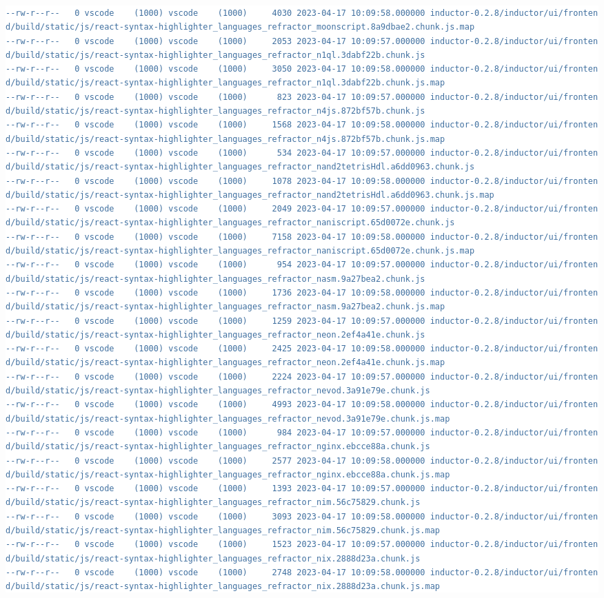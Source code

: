 ```diff
--rw-r--r--   0 vscode    (1000) vscode    (1000)     4030 2023-04-17 10:09:58.000000 inductor-0.2.8/inductor/ui/frontend/build/static/js/react-syntax-highlighter_languages_refractor_moonscript.8a9dbae2.chunk.js.map
--rw-r--r--   0 vscode    (1000) vscode    (1000)     2053 2023-04-17 10:09:57.000000 inductor-0.2.8/inductor/ui/frontend/build/static/js/react-syntax-highlighter_languages_refractor_n1ql.3dabf22b.chunk.js
--rw-r--r--   0 vscode    (1000) vscode    (1000)     3050 2023-04-17 10:09:58.000000 inductor-0.2.8/inductor/ui/frontend/build/static/js/react-syntax-highlighter_languages_refractor_n1ql.3dabf22b.chunk.js.map
--rw-r--r--   0 vscode    (1000) vscode    (1000)      823 2023-04-17 10:09:57.000000 inductor-0.2.8/inductor/ui/frontend/build/static/js/react-syntax-highlighter_languages_refractor_n4js.872bf57b.chunk.js
--rw-r--r--   0 vscode    (1000) vscode    (1000)     1568 2023-04-17 10:09:58.000000 inductor-0.2.8/inductor/ui/frontend/build/static/js/react-syntax-highlighter_languages_refractor_n4js.872bf57b.chunk.js.map
--rw-r--r--   0 vscode    (1000) vscode    (1000)      534 2023-04-17 10:09:57.000000 inductor-0.2.8/inductor/ui/frontend/build/static/js/react-syntax-highlighter_languages_refractor_nand2tetrisHdl.a6dd0963.chunk.js
--rw-r--r--   0 vscode    (1000) vscode    (1000)     1078 2023-04-17 10:09:58.000000 inductor-0.2.8/inductor/ui/frontend/build/static/js/react-syntax-highlighter_languages_refractor_nand2tetrisHdl.a6dd0963.chunk.js.map
--rw-r--r--   0 vscode    (1000) vscode    (1000)     2049 2023-04-17 10:09:57.000000 inductor-0.2.8/inductor/ui/frontend/build/static/js/react-syntax-highlighter_languages_refractor_naniscript.65d0072e.chunk.js
--rw-r--r--   0 vscode    (1000) vscode    (1000)     7158 2023-04-17 10:09:58.000000 inductor-0.2.8/inductor/ui/frontend/build/static/js/react-syntax-highlighter_languages_refractor_naniscript.65d0072e.chunk.js.map
--rw-r--r--   0 vscode    (1000) vscode    (1000)      954 2023-04-17 10:09:57.000000 inductor-0.2.8/inductor/ui/frontend/build/static/js/react-syntax-highlighter_languages_refractor_nasm.9a27bea2.chunk.js
--rw-r--r--   0 vscode    (1000) vscode    (1000)     1736 2023-04-17 10:09:58.000000 inductor-0.2.8/inductor/ui/frontend/build/static/js/react-syntax-highlighter_languages_refractor_nasm.9a27bea2.chunk.js.map
--rw-r--r--   0 vscode    (1000) vscode    (1000)     1259 2023-04-17 10:09:57.000000 inductor-0.2.8/inductor/ui/frontend/build/static/js/react-syntax-highlighter_languages_refractor_neon.2ef4a41e.chunk.js
--rw-r--r--   0 vscode    (1000) vscode    (1000)     2425 2023-04-17 10:09:58.000000 inductor-0.2.8/inductor/ui/frontend/build/static/js/react-syntax-highlighter_languages_refractor_neon.2ef4a41e.chunk.js.map
--rw-r--r--   0 vscode    (1000) vscode    (1000)     2224 2023-04-17 10:09:57.000000 inductor-0.2.8/inductor/ui/frontend/build/static/js/react-syntax-highlighter_languages_refractor_nevod.3a91e79e.chunk.js
--rw-r--r--   0 vscode    (1000) vscode    (1000)     4993 2023-04-17 10:09:58.000000 inductor-0.2.8/inductor/ui/frontend/build/static/js/react-syntax-highlighter_languages_refractor_nevod.3a91e79e.chunk.js.map
--rw-r--r--   0 vscode    (1000) vscode    (1000)      984 2023-04-17 10:09:57.000000 inductor-0.2.8/inductor/ui/frontend/build/static/js/react-syntax-highlighter_languages_refractor_nginx.ebcce88a.chunk.js
--rw-r--r--   0 vscode    (1000) vscode    (1000)     2577 2023-04-17 10:09:58.000000 inductor-0.2.8/inductor/ui/frontend/build/static/js/react-syntax-highlighter_languages_refractor_nginx.ebcce88a.chunk.js.map
--rw-r--r--   0 vscode    (1000) vscode    (1000)     1393 2023-04-17 10:09:57.000000 inductor-0.2.8/inductor/ui/frontend/build/static/js/react-syntax-highlighter_languages_refractor_nim.56c75829.chunk.js
--rw-r--r--   0 vscode    (1000) vscode    (1000)     3093 2023-04-17 10:09:58.000000 inductor-0.2.8/inductor/ui/frontend/build/static/js/react-syntax-highlighter_languages_refractor_nim.56c75829.chunk.js.map
--rw-r--r--   0 vscode    (1000) vscode    (1000)     1523 2023-04-17 10:09:57.000000 inductor-0.2.8/inductor/ui/frontend/build/static/js/react-syntax-highlighter_languages_refractor_nix.2888d23a.chunk.js
--rw-r--r--   0 vscode    (1000) vscode    (1000)     2748 2023-04-17 10:09:58.000000 inductor-0.2.8/inductor/ui/frontend/build/static/js/react-syntax-highlighter_languages_refractor_nix.2888d23a.chunk.js.map
```